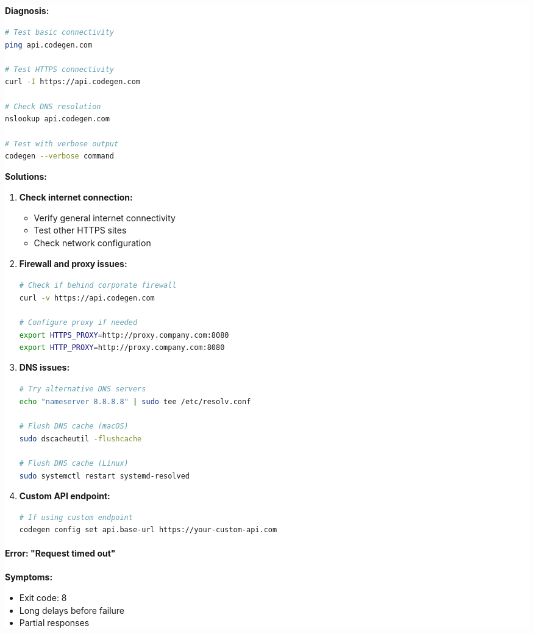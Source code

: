 **Diagnosis:**
```bash
# Test basic connectivity
ping api.codegen.com

# Test HTTPS connectivity
curl -I https://api.codegen.com

# Check DNS resolution
nslookup api.codegen.com

# Test with verbose output
codegen --verbose command
```

**Solutions:**

1. **Check internet connection:**
   - Verify general internet connectivity
   - Test other HTTPS sites
   - Check network configuration

2. **Firewall and proxy issues:**
   ```bash
   # Check if behind corporate firewall
   curl -v https://api.codegen.com
   
   # Configure proxy if needed
   export HTTPS_PROXY=http://proxy.company.com:8080
   export HTTP_PROXY=http://proxy.company.com:8080
   ```

3. **DNS issues:**
   ```bash
   # Try alternative DNS servers
   echo "nameserver 8.8.8.8" | sudo tee /etc/resolv.conf
   
   # Flush DNS cache (macOS)
   sudo dscacheutil -flushcache
   
   # Flush DNS cache (Linux)
   sudo systemctl restart systemd-resolved
   ```

4. **Custom API endpoint:**
   ```bash
   # If using custom endpoint
   codegen config set api.base-url https://your-custom-api.com
   ```

#### Error: "Request timed out"

**Symptoms:**
- Exit code: 8
- Long delays before failure
- Partial responses
